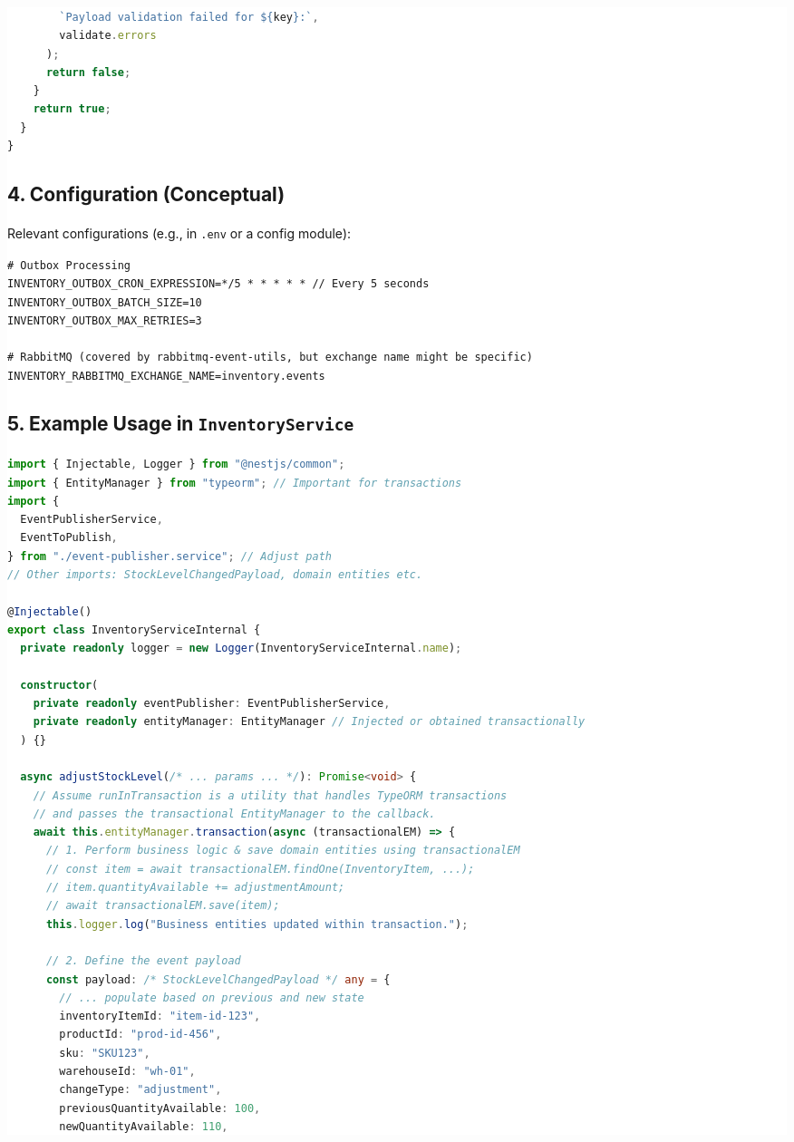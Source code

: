 ```typescript
        `Payload validation failed for ${key}:`,
        validate.errors
      );
      return false;
    }
    return true;
  }
}
```

## 4. Configuration (Conceptual)

Relevant configurations (e.g., in `.env` or a config module):

```
# Outbox Processing
INVENTORY_OUTBOX_CRON_EXPRESSION=*/5 * * * * * // Every 5 seconds
INVENTORY_OUTBOX_BATCH_SIZE=10
INVENTORY_OUTBOX_MAX_RETRIES=3

# RabbitMQ (covered by rabbitmq-event-utils, but exchange name might be specific)
INVENTORY_RABBITMQ_EXCHANGE_NAME=inventory.events
```

## 5. Example Usage in `InventoryService`

```typescript
import { Injectable, Logger } from "@nestjs/common";
import { EntityManager } from "typeorm"; // Important for transactions
import {
  EventPublisherService,
  EventToPublish,
} from "./event-publisher.service"; // Adjust path
// Other imports: StockLevelChangedPayload, domain entities etc.

@Injectable()
export class InventoryServiceInternal {
  private readonly logger = new Logger(InventoryServiceInternal.name);

  constructor(
    private readonly eventPublisher: EventPublisherService,
    private readonly entityManager: EntityManager // Injected or obtained transactionally
  ) {}

  async adjustStockLevel(/* ... params ... */): Promise<void> {
    // Assume runInTransaction is a utility that handles TypeORM transactions
    // and passes the transactional EntityManager to the callback.
    await this.entityManager.transaction(async (transactionalEM) => {
      // 1. Perform business logic & save domain entities using transactionalEM
      // const item = await transactionalEM.findOne(InventoryItem, ...);
      // item.quantityAvailable += adjustmentAmount;
      // await transactionalEM.save(item);
      this.logger.log("Business entities updated within transaction.");

      // 2. Define the event payload
      const payload: /* StockLevelChangedPayload */ any = {
        // ... populate based on previous and new state
        inventoryItemId: "item-id-123",
        productId: "prod-id-456",
        sku: "SKU123",
        warehouseId: "wh-01",
        changeType: "adjustment",
        previousQuantityAvailable: 100,
        newQuantityAvailable: 110,
```